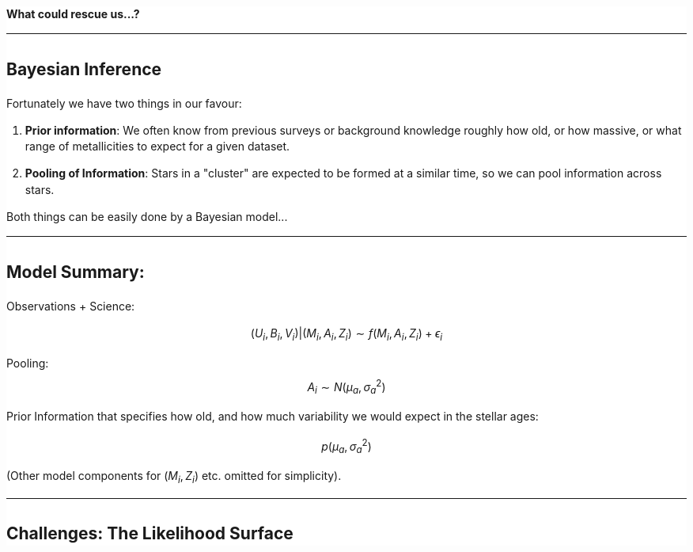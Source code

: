 **What could rescue us...?**

--- 

## Bayesian Inference

Fortunately we have two things in our favour:

1. **Prior information**: We often know from previous surveys or background knowledge roughly
how old, or how massive, or what range of metallicities to expect for a given dataset.

2. **Pooling of Information**: Stars in a "cluster" are expected to be formed at a similar time,
so we can pool information across stars.

Both things can be easily done by a Bayesian model...

---

## Model Summary:

Observations + Science:

$$ (U_i,B_i,V_i) | (M_i,A_i,Z_i) \sim f(M_i,A_i,Z_i) + \epsilon_i $$

Pooling:
$$ A_i \sim N(\mu_a,\sigma_a^2) $$

Prior Information that specifies how old, and how much variability we would expect in the stellar ages:

$$ p(\mu_a,\sigma_a^2) $$

(Other model components for $(M_i,Z_i)$ etc. omitted for simplicity).

---

## Challenges: The Likelihood Surface
